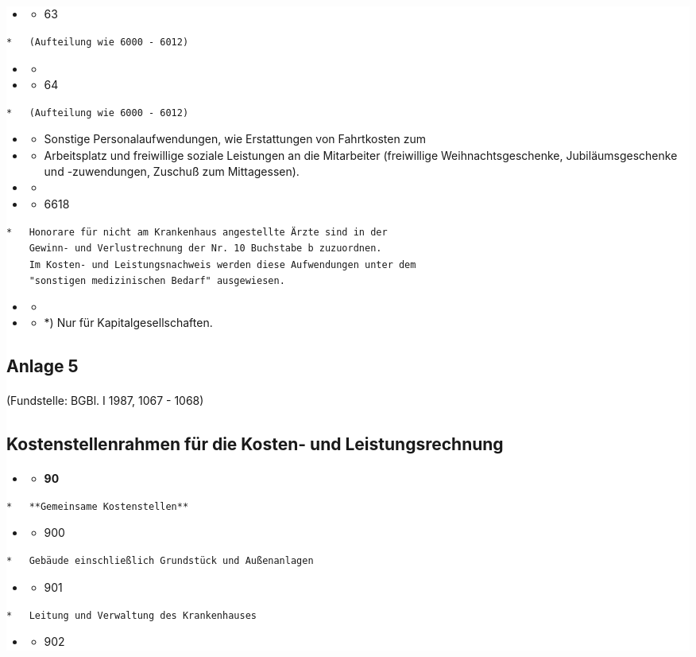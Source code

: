*    *   63

    *   (Aufteilung wie 6000 - 6012)


*    *

*    *   64

    *   (Aufteilung wie 6000 - 6012)


*    *   Sonstige Personalaufwendungen, wie Erstattungen von Fahrtkosten zum


*    *   Arbeitsplatz und freiwillige soziale Leistungen an die Mitarbeiter
        (freiwillige Weihnachtsgeschenke, Jubiläumsgeschenke und -zuwendungen,
        Zuschuß zum Mittagessen).


*    *

*    *   6618

    *   Honorare für nicht am Krankenhaus angestellte Ärzte sind in der
        Gewinn- und Verlustrechnung der Nr. 10 Buchstabe b zuzuordnen.
        Im Kosten- und Leistungsnachweis werden diese Aufwendungen unter dem
        "sonstigen medizinischen Bedarf" ausgewiesen.


*    *

*    *
        \*) Nur für Kapitalgesellschaften.








## Anlage 5

(Fundstelle: BGBl. I 1987, 1067 - 1068)

## Kostenstellenrahmen für die Kosten- und Leistungsrechnung

*    *   **90**

    *   **Gemeinsame Kostenstellen**


*    *   900

    *   Gebäude einschließlich Grundstück und Außenanlagen


*    *   901

    *   Leitung und Verwaltung des Krankenhauses


*    *   902
